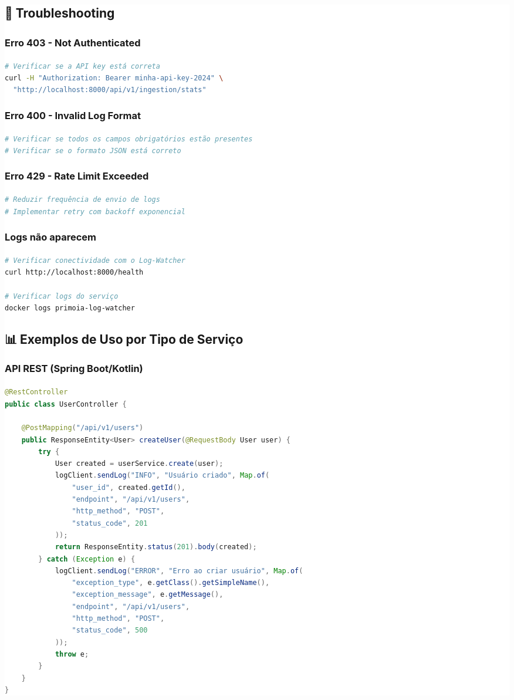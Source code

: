 ## 🐛 Troubleshooting

### Erro 403 - Not Authenticated
```bash
# Verificar se a API key está correta
curl -H "Authorization: Bearer minha-api-key-2024" \
  "http://localhost:8000/api/v1/ingestion/stats"
```

### Erro 400 - Invalid Log Format
```bash
# Verificar se todos os campos obrigatórios estão presentes
# Verificar se o formato JSON está correto
```

### Erro 429 - Rate Limit Exceeded
```bash
# Reduzir frequência de envio de logs
# Implementar retry com backoff exponencial
```

### Logs não aparecem
```bash
# Verificar conectividade com o Log-Watcher
curl http://localhost:8000/health

# Verificar logs do serviço
docker logs primoia-log-watcher
```

## 📊 Exemplos de Uso por Tipo de Serviço

### API REST (Spring Boot/Kotlin)

```java
@RestController
public class UserController {
    
    @PostMapping("/api/v1/users")
    public ResponseEntity<User> createUser(@RequestBody User user) {
        try {
            User created = userService.create(user);
            logClient.sendLog("INFO", "Usuário criado", Map.of(
                "user_id", created.getId(),
                "endpoint", "/api/v1/users",
                "http_method", "POST",
                "status_code", 201
            ));
            return ResponseEntity.status(201).body(created);
        } catch (Exception e) {
            logClient.sendLog("ERROR", "Erro ao criar usuário", Map.of(
                "exception_type", e.getClass().getSimpleName(),
                "exception_message", e.getMessage(),
                "endpoint", "/api/v1/users",
                "http_method", "POST",
                "status_code", 500
            ));
            throw e;
        }
    }
}
```
